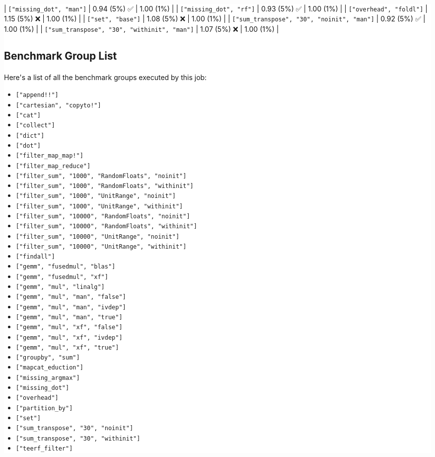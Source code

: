 | `["missing_dot", "man"]`                                       | 0.94 (5%) :white_check_mark: |                   1.00 (1%)  |
| `["missing_dot", "rf"]`                                        | 0.93 (5%) :white_check_mark: |                   1.00 (1%)  |
| `["overhead", "foldl"]`                                        |                1.15 (5%) :x: |                   1.00 (1%)  |
| `["set", "base"]`                                              |                1.08 (5%) :x: |                   1.00 (1%)  |
| `["sum_transpose", "30", "noinit", "man"]`                     | 0.92 (5%) :white_check_mark: |                   1.00 (1%)  |
| `["sum_transpose", "30", "withinit", "man"]`                   |                1.07 (5%) :x: |                   1.00 (1%)  |

## Benchmark Group List
Here's a list of all the benchmark groups executed by this job:

- `["append!!"]`
- `["cartesian", "copyto!"]`
- `["cat"]`
- `["collect"]`
- `["dict"]`
- `["dot"]`
- `["filter_map_map!"]`
- `["filter_map_reduce"]`
- `["filter_sum", "1000", "RandomFloats", "noinit"]`
- `["filter_sum", "1000", "RandomFloats", "withinit"]`
- `["filter_sum", "1000", "UnitRange", "noinit"]`
- `["filter_sum", "1000", "UnitRange", "withinit"]`
- `["filter_sum", "10000", "RandomFloats", "noinit"]`
- `["filter_sum", "10000", "RandomFloats", "withinit"]`
- `["filter_sum", "10000", "UnitRange", "noinit"]`
- `["filter_sum", "10000", "UnitRange", "withinit"]`
- `["findall"]`
- `["gemm", "fusedmul", "blas"]`
- `["gemm", "fusedmul", "xf"]`
- `["gemm", "mul", "linalg"]`
- `["gemm", "mul", "man", "false"]`
- `["gemm", "mul", "man", "ivdep"]`
- `["gemm", "mul", "man", "true"]`
- `["gemm", "mul", "xf", "false"]`
- `["gemm", "mul", "xf", "ivdep"]`
- `["gemm", "mul", "xf", "true"]`
- `["groupby", "sum"]`
- `["mapcat_eduction"]`
- `["missing_argmax"]`
- `["missing_dot"]`
- `["overhead"]`
- `["partition_by"]`
- `["set"]`
- `["sum_transpose", "30", "noinit"]`
- `["sum_transpose", "30", "withinit"]`
- `["teerf_filter"]`
